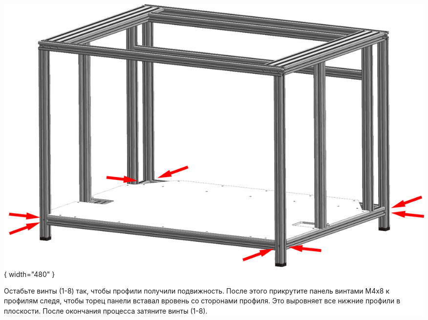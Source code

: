   ![](./pics/enclosure_part_1/s4_lower_panel_screws.png){ width="480" }
</figure>

Остабьте винты (1-8) так, чтобы профили получили подвижность. После этого прикрутите панель винтами М4х8 к профилям следя, чтобы торец панели вставал вровень со сторонами профиля. Это выровняет все нижние профили в плоскости. После окончания процесса затяните винты (1-8).

<figure markdown>